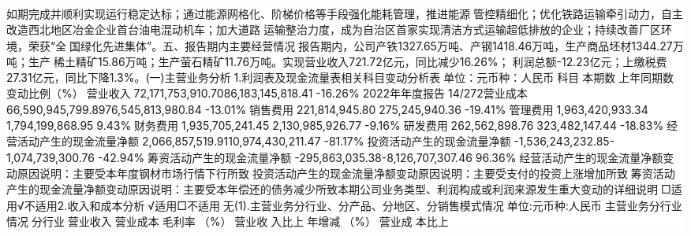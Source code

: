 如期完成并顺利实现运行稳定达标；通过能源网格化、阶梯价格等手段强化能耗管理，推进能源
管控精细化；优化铁路运输牵引动力，自主改造西北地区冶金企业首台油电混动机车；加大道路
运输整治力度，成为自治区首家实现清洁方式运输超低排放的企业；持续改善厂区环境，荣获“全
国绿化先进集体”。五、报告期内主要经营情况
报告期内，公司产铁1327.65万吨、产钢1418.46万吨，生产商品坯材1344.27万吨；生产
稀土精矿15.86万吨；生产萤石精矿11.76万吨。实现营业收入721.72亿元，同比减少16.26%；
利润总额-12.23亿元；上缴税费27.31亿元，同比下降1.3%。(一)主营业务分析
1.利润表及现金流量表相关科目变动分析表
单位：元币种：人民币
科目
本期数
上年同期数
变动比例（%）
营业收入
72,171,753,910.7086,183,145,818.41
-16.26%
2022年年度报告
14/272营业成本
66,590,945,799.8976,545,813,980.84
-13.01%
销售费用
221,814,945.80
275,245,940.36
-19.41%
管理费用
1,963,420,933.34
1,794,199,868.95
9.43%
财务费用
1,935,705,241.45
2,130,985,926.77
-9.16%
研发费用
262,562,898.76
323,482,147.44
-18.83%
经营活动产生的现金流量净额
2,066,857,519.9110,974,430,211.47
-81.17%
投资活动产生的现金流量净额
-1,536,243,232.85-1,074,739,300.76
-42.94%
筹资活动产生的现金流量净额
-295,863,035.38-8,126,707,307.46
96.36%
经营活动产生的现金流量净额变动原因说明：主要受本年度钢材市场行情下行所致
投资活动产生的现金流量净额变动原因说明：主要受支付的投资上涨增加所致
筹资活动产生的现金流量净额变动原因说明：主要受本年偿还的债务减少所致本期公司业务类型、利润构成或利润来源发生重大变动的详细说明
□适用√不适用2.收入和成本分析
√适用□不适用
无(1).主营业务分行业、分产品、分地区、分销售模式情况
单位:元币种:人民币
主营业务分行业情况
分行业
营业收入
营业成本
毛利率
（%）
营业收
入比上
年增减
（%）
营业成
本比上